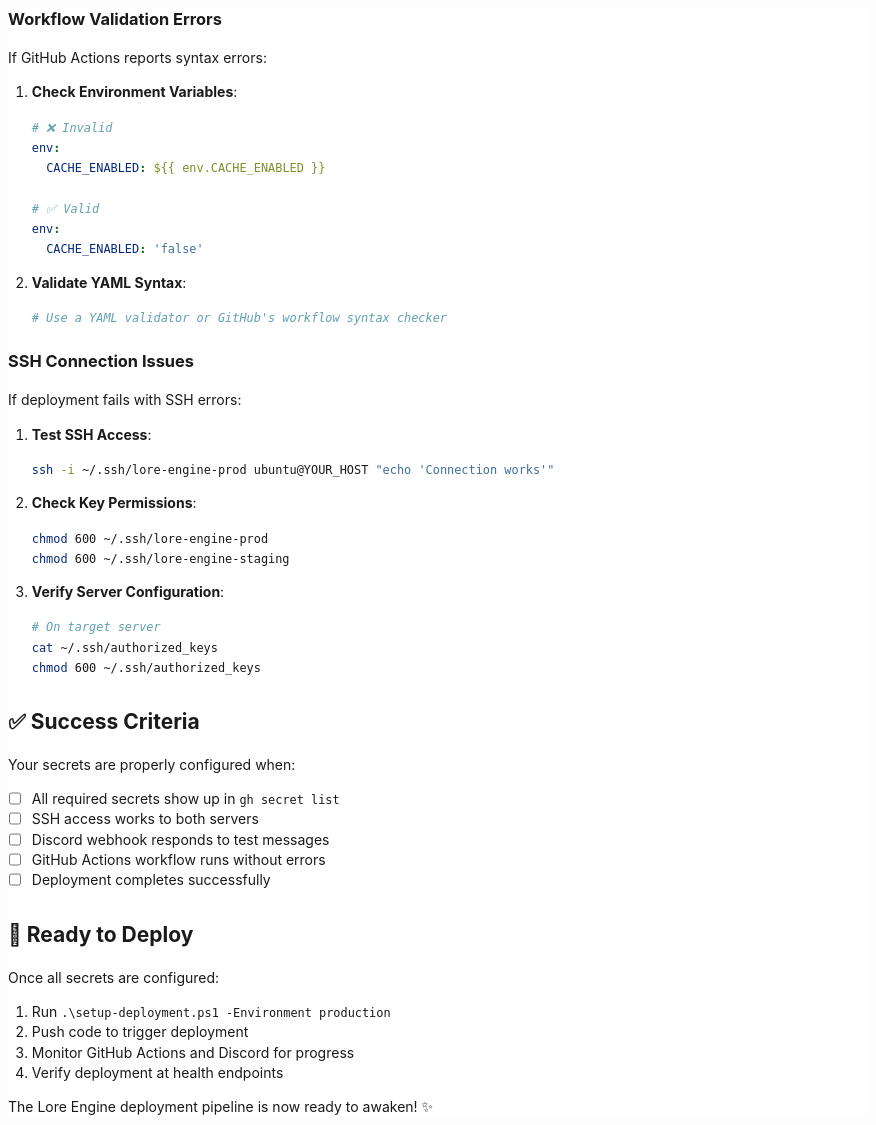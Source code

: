 ### Workflow Validation Errors

If GitHub Actions reports syntax errors:

1. **Check Environment Variables**:

   ```yaml
   # ❌ Invalid
   env:
     CACHE_ENABLED: ${{ env.CACHE_ENABLED }}
   
   # ✅ Valid
   env:
     CACHE_ENABLED: 'false'
   ```

2. **Validate YAML Syntax**:

   ```bash
   # Use a YAML validator or GitHub's workflow syntax checker
   ```

### SSH Connection Issues

If deployment fails with SSH errors:

1. **Test SSH Access**:

   ```bash
   ssh -i ~/.ssh/lore-engine-prod ubuntu@YOUR_HOST "echo 'Connection works'"
   ```

2. **Check Key Permissions**:

   ```bash
   chmod 600 ~/.ssh/lore-engine-prod
   chmod 600 ~/.ssh/lore-engine-staging
   ```

3. **Verify Server Configuration**:

   ```bash
   # On target server
   cat ~/.ssh/authorized_keys
   chmod 600 ~/.ssh/authorized_keys
   ```

## ✅ Success Criteria

Your secrets are properly configured when:

- [ ] All required secrets show up in `gh secret list`
- [ ] SSH access works to both servers
- [ ] Discord webhook responds to test messages
- [ ] GitHub Actions workflow runs without errors
- [ ] Deployment completes successfully

## 🔮 Ready to Deploy

Once all secrets are configured:

1. Run `.\setup-deployment.ps1 -Environment production`
2. Push code to trigger deployment
3. Monitor GitHub Actions and Discord for progress
4. Verify deployment at health endpoints

The Lore Engine deployment pipeline is now ready to awaken! ✨
